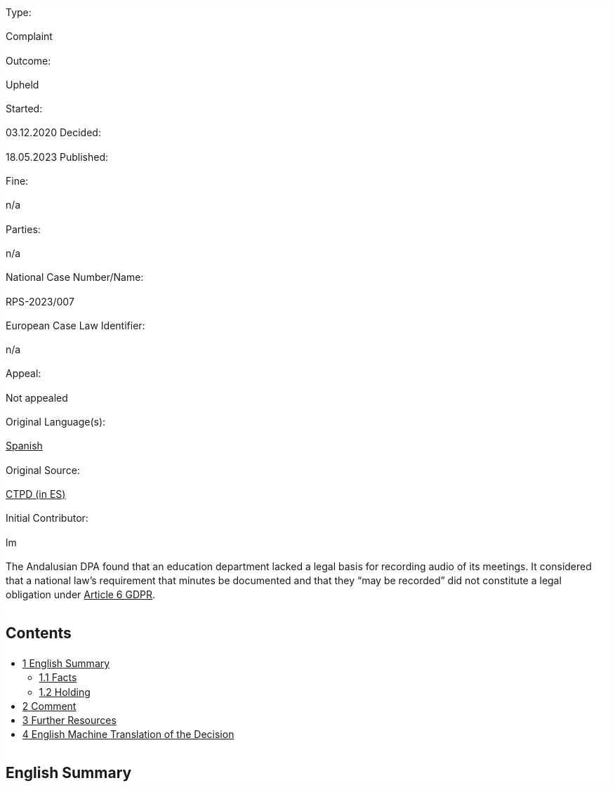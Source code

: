 Type:

Complaint

Outcome:

Upheld

Started:

03.12.2020 Decided:

18.05.2023 Published:

Fine:

n/a

Parties:

n/a

National Case Number/Name:

RPS-2023/007

European Case Law Identifier:

n/a

Appeal:

Not appealed  

Original Language(s):

[Spanish](/index.php?title=Category:Spanish "Category:Spanish")

Original Source:

[CTPD (in ES)](https://www.ctpdandalucia.es/sites/default/files/resoluciones-pd/rps-2023-007.pdf)

Initial Contributor:

lm

The Andalusian DPA found that an education department lacked a legal basis for recording audio of its meetings. It considered that a national law’s requirement that minutes be documented and that they “may be recorded” did not constitute a legal obligation under [Article 6 GDPR](/index.php?title=Article_6_GDPR "Article 6 GDPR").

## Contents

*   [1 English Summary](#English_Summary)
    *   [1.1 Facts](#Facts)
    *   [1.2 Holding](#Holding)
*   [2 Comment](#Comment)
*   [3 Further Resources](#Further_Resources)
*   [4 English Machine Translation of the Decision](#English_Machine_Translation_of_the_Decision)

## English Summary
